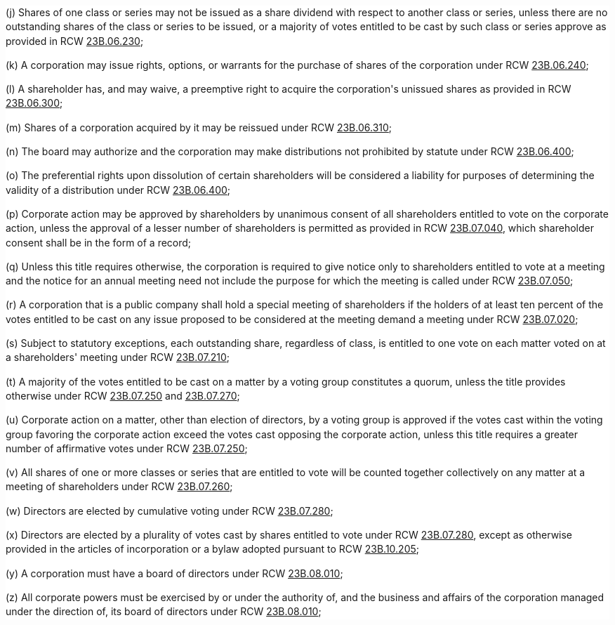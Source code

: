 (j) Shares of one class or series may not be issued as a share dividend with respect to another class or series, unless there are no outstanding shares of the class or series to be issued, or a majority of votes entitled to be cast by such class or series approve as provided in RCW [23B.06.230](#rcw23B.06.230);

(k) A corporation may issue rights, options, or warrants for the purchase of shares of the corporation under RCW [23B.06.240](#rcw23B.06.240);

(l) A shareholder has, and may waive, a preemptive right to acquire the corporation's unissued shares as provided in RCW [23B.06.300](#rcw23B.06.300);

(m) Shares of a corporation acquired by it may be reissued under RCW [23B.06.310](#rcw23B.06.310);

(n) The board may authorize and the corporation may make distributions not prohibited by statute under RCW [23B.06.400](#rcw23B.06.400);

(o) The preferential rights upon dissolution of certain shareholders will be considered a liability for purposes of determining the validity of a distribution under RCW [23B.06.400](#rcw23B.06.400);

(p) Corporate action may be approved by shareholders by unanimous consent of all shareholders entitled to vote on the corporate action, unless the approval of a lesser number of shareholders is permitted as provided in RCW [23B.07.040](#rcw23B.07.040), which shareholder consent shall be in the form of a record;

(q) Unless this title requires otherwise, the corporation is required to give notice only to shareholders entitled to vote at a meeting and the notice for an annual meeting need not include the purpose for which the meeting is called under RCW [23B.07.050](#rcw23B.07.050);

(r) A corporation that is a public company shall hold a special meeting of shareholders if the holders of at least ten percent of the votes entitled to be cast on any issue proposed to be considered at the meeting demand a meeting under RCW [23B.07.020](#rcw23B.07.020);

(s) Subject to statutory exceptions, each outstanding share, regardless of class, is entitled to one vote on each matter voted on at a shareholders' meeting under RCW [23B.07.210](#rcw23B.07.210);

(t) A majority of the votes entitled to be cast on a matter by a voting group constitutes a quorum, unless the title provides otherwise under RCW [23B.07.250](#rcw23B.07.250) and [23B.07.270](#rcw23B.07.270);

(u) Corporate action on a matter, other than election of directors, by a voting group is approved if the votes cast within the voting group favoring the corporate action exceed the votes cast opposing the corporate action, unless this title requires a greater number of affirmative votes under RCW [23B.07.250](#rcw23B.07.250);

(v) All shares of one or more classes or series that are entitled to vote will be counted together collectively on any matter at a meeting of shareholders under RCW [23B.07.260](#rcw23B.07.260);

(w) Directors are elected by cumulative voting under RCW [23B.07.280](#rcw23B.07.280);

(x) Directors are elected by a plurality of votes cast by shares entitled to vote under RCW [23B.07.280](#rcw23B.07.280), except as otherwise provided in the articles of incorporation or a bylaw adopted pursuant to RCW [23B.10.205](#rcw23B.10.205);

(y) A corporation must have a board of directors under RCW [23B.08.010](#rcw23B.08.010);

(z) All corporate powers must be exercised by or under the authority of, and the business and affairs of the corporation managed under the direction of, its board of directors under RCW [23B.08.010](#rcw23B.08.010);
